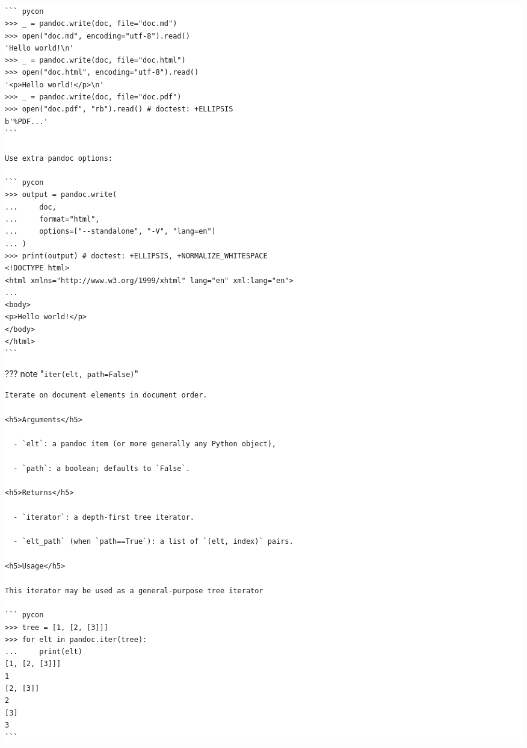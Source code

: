     ``` pycon
    >>> _ = pandoc.write(doc, file="doc.md")
    >>> open("doc.md", encoding="utf-8").read()
    'Hello world!\n'
    >>> _ = pandoc.write(doc, file="doc.html")
    >>> open("doc.html", encoding="utf-8").read()
    '<p>Hello world!</p>\n'
    >>> _ = pandoc.write(doc, file="doc.pdf")
    >>> open("doc.pdf", "rb").read() # doctest: +ELLIPSIS
    b'%PDF...'
    ```

    Use extra pandoc options:

    ``` pycon
    >>> output = pandoc.write(
    ...     doc, 
    ...     format="html", 
    ...     options=["--standalone", "-V", "lang=en"]
    ... )
    >>> print(output) # doctest: +ELLIPSIS, +NORMALIZE_WHITESPACE
    <!DOCTYPE html>
    <html xmlns="http://www.w3.org/1999/xhtml" lang="en" xml:lang="en">
    ...
    <body>
    <p>Hello world!</p>
    </body>
    </html>
    ```

??? note "`iter(elt, path=False)`"

    Iterate on document elements in document order.
    
    <h5>Arguments</h5>

      - `elt`: a pandoc item (or more generally any Python object),

      - `path`: a boolean; defaults to `False`.

    <h5>Returns</h5>

      - `iterator`: a depth-first tree iterator.

      - `elt_path` (when `path==True`): a list of `(elt, index)` pairs. 
      
    <h5>Usage</h5>

    This iterator may be used as a general-purpose tree iterator

    ``` pycon
    >>> tree = [1, [2, [3]]]
    >>> for elt in pandoc.iter(tree):
    ...     print(elt)
    [1, [2, [3]]]
    1
    [2, [3]]
    2
    [3]
    3
    ```
